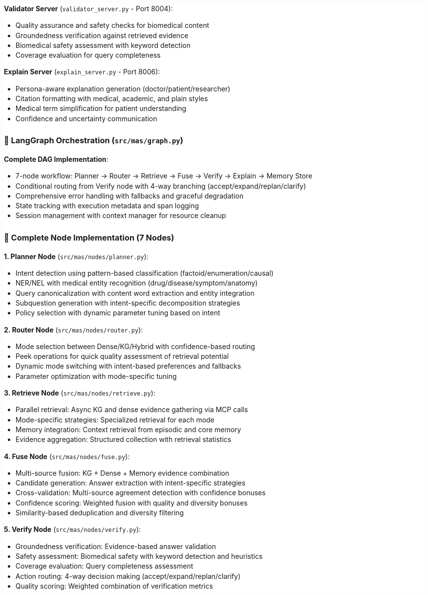 **Validator Server** (`validator_server.py` - Port 8004):
- Quality assurance and safety checks for biomedical content
- Groundedness verification against retrieved evidence
- Biomedical safety assessment with keyword detection
- Coverage evaluation for query completeness

**Explain Server** (`explain_server.py` - Port 8006):
- Persona-aware explanation generation (doctor/patient/researcher)
- Citation formatting with medical, academic, and plain styles
- Medical term simplification for patient understanding
- Confidence and uncertainty communication

### **🎯 LangGraph Orchestration (`src/mas/graph.py`)**

**Complete DAG Implementation**:
- 7-node workflow: Planner → Router → Retrieve → Fuse → Verify → Explain → Memory Store
- Conditional routing from Verify node with 4-way branching (accept/expand/replan/clarify)
- Comprehensive error handling with fallbacks and graceful degradation
- State tracking with execution metadata and span logging
- Session management with context manager for resource cleanup

### **🤖 Complete Node Implementation (7 Nodes)**

**1. Planner Node** (`src/mas/nodes/planner.py`):
- Intent detection using pattern-based classification (factoid/enumeration/causal)
- NER/NEL with medical entity recognition (drug/disease/symptom/anatomy)
- Query canonicalization with content word extraction and entity integration
- Subquestion generation with intent-specific decomposition strategies
- Policy selection with dynamic parameter tuning based on intent

**2. Router Node** (`src/mas/nodes/router.py`):
- Mode selection between Dense/KG/Hybrid with confidence-based routing
- Peek operations for quick quality assessment of retrieval potential
- Dynamic mode switching with intent-based preferences and fallbacks
- Parameter optimization with mode-specific tuning

**3. Retrieve Node** (`src/mas/nodes/retrieve.py`):
- Parallel retrieval: Async KG and dense evidence gathering via MCP calls
- Mode-specific strategies: Specialized retrieval for each mode
- Memory integration: Context retrieval from episodic and core memory
- Evidence aggregation: Structured collection with retrieval statistics

**4. Fuse Node** (`src/mas/nodes/fuse.py`):
- Multi-source fusion: KG + Dense + Memory evidence combination
- Candidate generation: Answer extraction with intent-specific strategies
- Cross-validation: Multi-source agreement detection with confidence bonuses
- Confidence scoring: Weighted fusion with quality and diversity bonuses
- Similarity-based deduplication and diversity filtering

**5. Verify Node** (`src/mas/nodes/verify.py`):
- Groundedness verification: Evidence-based answer validation
- Safety assessment: Biomedical safety with keyword detection and heuristics
- Coverage evaluation: Query completeness assessment
- Action routing: 4-way decision making (accept/expand/replan/clarify)
- Quality scoring: Weighted combination of verification metrics
